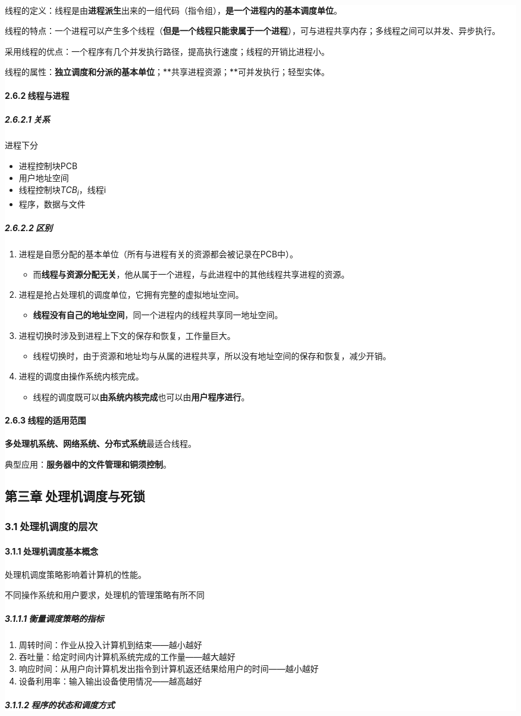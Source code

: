 线程的定义：线程是由**进程派生**出来的一组代码（指令组），**是一个进程内的基本调度单位**。

线程的特点：一个进程可以产生多个线程（**但是一个线程只能隶属于一个进程**），可与进程共享内存；多线程之间可以并发、异步执行。

采用线程的优点：一个程序有几个并发执行路径，提高执行速度；线程的开销比进程小。

线程的属性：**独立调度和分派的基本单位**；**共享进程资源；**可并发执行；轻型实体。

#### 2.6.2 线程与进程

##### 2.6.2.1 关系

进程下分

+ 进程控制块PCB
+ 用户地址空间
+ 线程控制块$TCB_i$，线程i
+ 程序，数据与文件

##### 2.6.2.2 区别

1. 进程是自愿分配的基本单位（所有与进程有关的资源都会被记录在PCB中）。
    + 而**线程与资源分配无关**，他从属于一个进程，与此进程中的其他线程共享进程的资源。
2. 进程是抢占处理机的调度单位，它拥有完整的虚拟地址空间。

    + **线程没有自己的地址空间**，同一个进程内的线程共享同一地址空间。

3. 进程切换时涉及到进程上下文的保存和恢复，工作量巨大。
    + 线程切换时，由于资源和地址均与从属的进程共享，所以没有地址空间的保存和恢复，减少开销。
4. 进程的调度由操作系统内核完成。
    + 线程的调度既可以**由系统内核完成**也可以由**用户程序进行**。

#### 2.6.3 线程的适用范围

**多处理机系统、网络系统、分布式系统**最适合线程。

典型应用：**服务器中的文件管理和铜须控制**。



## 第三章 处理机调度与死锁

### 3.1 处理机调度的层次

#### 3.1.1 处理机调度基本概念

处理机调度策略影响着计算机的性能。

不同操作系统和用户要求，处理机的管理策略有所不同

##### 3.1.1.1 衡量调度策略的指标

1. 周转时间：作业从投入计算机到结束——越小越好
2. 吞吐量：给定时间内计算机系统完成的工作量——越大越好
3. 响应时间：从用户向计算机发出指令到计算机返还结果给用户的时间——越小越好
4. 设备利用率：输入输出设备使用情况——越高越好

##### 3.1.1.2 程序的状态和调度方式
